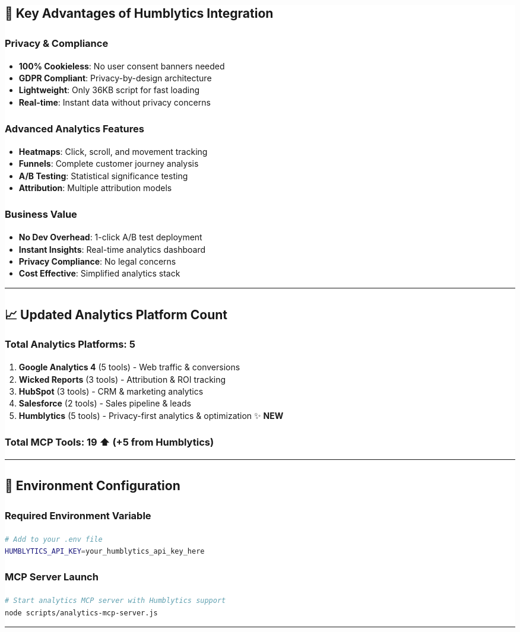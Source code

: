 
## 🌟 **Key Advantages of Humblytics Integration**

### **Privacy & Compliance**
- **100% Cookieless**: No user consent banners needed
- **GDPR Compliant**: Privacy-by-design architecture
- **Lightweight**: Only 36KB script for fast loading
- **Real-time**: Instant data without privacy concerns

### **Advanced Analytics Features**
- **Heatmaps**: Click, scroll, and movement tracking
- **Funnels**: Complete customer journey analysis
- **A/B Testing**: Statistical significance testing
- **Attribution**: Multiple attribution models

### **Business Value**
- **No Dev Overhead**: 1-click A/B test deployment
- **Instant Insights**: Real-time analytics dashboard
- **Privacy Compliance**: No legal concerns
- **Cost Effective**: Simplified analytics stack

---

## 📈 **Updated Analytics Platform Count**

### **Total Analytics Platforms: 5**
1. **Google Analytics 4** (5 tools) - Web traffic & conversions
2. **Wicked Reports** (3 tools) - Attribution & ROI tracking  
3. **HubSpot** (3 tools) - CRM & marketing analytics
4. **Salesforce** (2 tools) - Sales pipeline & leads
5. **Humblytics** (5 tools) - Privacy-first analytics & optimization ✨ **NEW**

### **Total MCP Tools: 19** ⬆️ (+5 from Humblytics)

---

## 🔧 **Environment Configuration**

### **Required Environment Variable**
```bash
# Add to your .env file
HUMBLYTICS_API_KEY=your_humblytics_api_key_here
```

### **MCP Server Launch**
```bash
# Start analytics MCP server with Humblytics support
node scripts/analytics-mcp-server.js
```

---